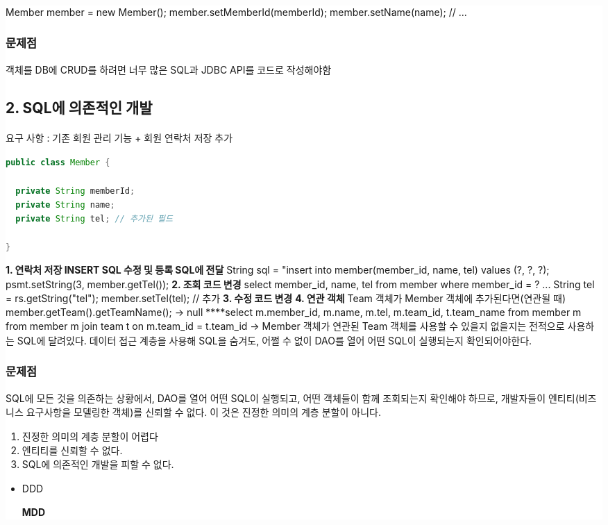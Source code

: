 Member member = new Member();
member.setMemberId(memberId);
member.setName(name);
// ...

### 문제점

객체를 DB에 CRUD를 하려면 너무 많은 SQL과 JDBC API를 코드로 작성해야함

## 2. SQL에 의존적인 개발

요구 사항 : 기존 회원 관리 기능 + 회원 연락처 저장 추가

```java
public class Member {
  
  private String memberId;
  private String name;
  private String tel; // 추가된 필드
  
}
```

**1. 연락처 저장 INSERT SQL 수정 및 등록 SQL에 전달**
String sql = "insert into member(member_id, name, tel) values (?, ?, ?);
psmt.setString(3, member.getTel());
**2. 조회 코드 변경**
select member_id, name, tel from member where member_id = ?
...
String tel = rs.getString("tel");
member.setTel(tel); // 추가
**3. 수정 코드 변경** 
**4. 연관 객체**
Team 객체가 Member 객체에 추가된다면(연관될 때)
member.getTeam().getTeamName(); → null
****select m.member_id, m.name, m.tel, m.team_id, t.team_name from member m
from member m
join team t on m.team_id = t.team_id
→ Member 객체가 연관된 Team 객체를 사용할 수 있을지 없을지는 전적으로 사용하는 SQL에 달려있다.
데이터 접근 계층을 사용해 SQL을 숨겨도, 어쩔 수 없이 DAO를 열어 어떤 SQL이 실행되는지 확인되어야한다.

### 문제점

 SQL에 모든 것을 의존하는 상황에서, DAO를 열어 어떤 SQL이 실행되고, 어떤 객체들이 함께 조회되는지 확인해야 하므로, 개발자들이 엔티티(비즈니스 요구사항을 모델링한 객체)를 신뢰할 수 없다. 이 것은 진정한 의미의 계층 분할이 아니다. 

1. 진정한 의미의 계층 분할이 어렵다
2. 엔티티를 신뢰할 수 없다.
3. SQL에 의존적인 개발을 피할 수 없다.

- DDD

    **MDD**
